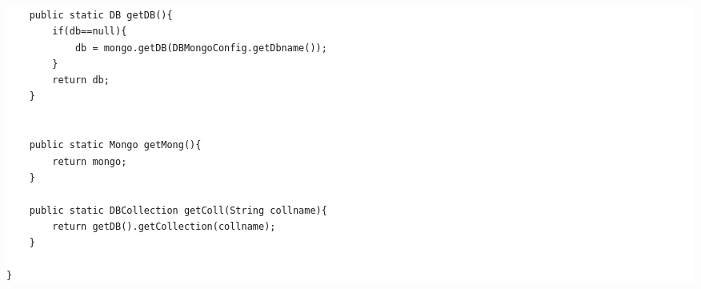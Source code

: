         public static DB getDB(){  
            if(db==null){  
                db = mongo.getDB(DBMongoConfig.getDbname());  
            }  
            return db;  
        }  
          
          
        public static Mongo getMong(){  
            return mongo;  
        }  
          
        public static DBCollection getColl(String collname){  
            return getDB().getCollection(collname);  
        }  
          
    }  

  
  

